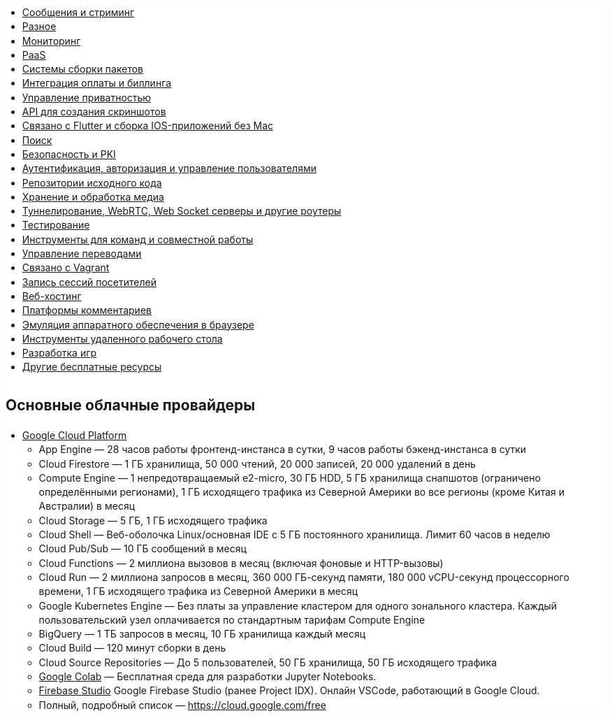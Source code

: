   * [Сообщения и стриминг](#messaging-and-streaming)
  * [Разное](#miscellaneous)
  * [Мониторинг](#monitoring)
  * [PaaS](#paas)
  * [Системы сборки пакетов](#package-build-system)
  * [Интеграция оплаты и биллинга](#payment-and-billing-integration)
  * [Управление приватностью](#privacy-management)
  * [API для создания скриншотов](#screenshot-apis)
  * [Связано с Flutter и сборка IOS-приложений без Mac](#flutter-related-and-building-ios-apps-without-mac)
  * [Поиск](#search)
  * [Безопасность и PKI](#security-and-pki)
  * [Аутентификация, авторизация и управление пользователями](#authentication-authorization-and-user-management)
  * [Репозитории исходного кода](#source-code-repos)
  * [Хранение и обработка медиа](#storage-and-media-processing)
  * [Туннелирование, WebRTC, Web Socket серверы и другие роутеры](#tunneling-webrtc-web-socket-servers-and-other-routers)
  * [Тестирование](#testing)
  * [Инструменты для команд и совместной работы](#tools-for-teams-and-collaboration)
  * [Управление переводами](#translation-management)
  * [Связано с Vagrant](#vagrant-related)
  * [Запись сессий посетителей](#visitor-session-recording)
  * [Веб-хостинг](#web-hosting)
  * [Платформы комментариев](#commenting-platforms)
  * [Эмуляция аппаратного обеспечения в браузере](#browser-based-hardware-emulation-written-in-javascript)
  * [Инструменты удаленного рабочего стола](#remote-desktop-tools)
  * [Разработка игр](#game-development)
  * [Другие бесплатные ресурсы](#other-free-resources)

## Основные облачные провайдеры

  * [Google Cloud Platform](https://cloud.google.com)
    * App Engine — 28 часов работы фронтенд-инстанса в сутки, 9 часов работы бэкенд-инстанса в сутки
    * Cloud Firestore — 1 ГБ хранилища, 50 000 чтений, 20 000 записей, 20 000 удалений в день
    * Compute Engine — 1 непредотвращаемый e2-micro, 30 ГБ HDD, 5 ГБ хранилища снапшотов (ограничено определёнными регионами), 1 ГБ исходящего трафика из Северной Америки во все регионы (кроме Китая и Австралии) в месяц
    * Cloud Storage — 5 ГБ, 1 ГБ исходящего трафика
    * Cloud Shell — Веб-оболочка Linux/основная IDE с 5 ГБ постоянного хранилища. Лимит 60 часов в неделю
    * Cloud Pub/Sub — 10 ГБ сообщений в месяц
    * Cloud Functions — 2 миллиона вызовов в месяц (включая фоновые и HTTP-вызовы)
    * Cloud Run — 2 миллиона запросов в месяц, 360 000 ГБ-секунд памяти, 180 000 vCPU-секунд процессорного времени, 1 ГБ исходящего трафика из Северной Америки в месяц
    * Google Kubernetes Engine — Без платы за управление кластером для одного зонального кластера. Каждый пользовательский узел оплачивается по стандартным тарифам Compute Engine
    * BigQuery — 1 ТБ запросов в месяц, 10 ГБ хранилища каждый месяц
    * Cloud Build — 120 минут сборки в день
    * Cloud Source Repositories — До 5 пользователей, 50 ГБ хранилища, 50 ГБ исходящего трафика
    * [Google Colab](https://colab.research.google.com/) — Бесплатная среда для разработки Jupyter Notebooks.
    * [Firebase Studio](https://firebase.studio) Google Firebase Studio (ранее Project IDX). Онлайн VSCode, работающий в Google Cloud.
    * Полный, подробный список — https://cloud.google.com/free
